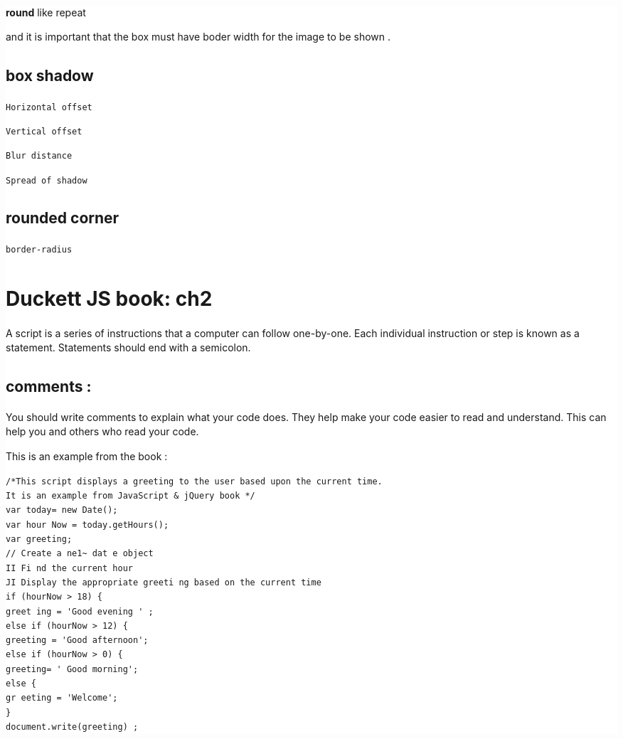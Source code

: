 **round** like repeat 

and it is important that the box must have boder width for the image to be shown .

## box shadow

`Horizontal offset`

`Vertical offset`

`Blur distance`

`Spread of shadow`


## rounded corner 
`border-radius`


# Duckett JS book: ch2 
A script is a series of instructions that a computer can follow one-by-one.
Each individual instruction or step is known as a statement.
Statements should end with a semicolon.

## comments :

You should write comments to explain what your code does.
They help make your code easier to read and understand.
This can help you and others who read your code.

This is an example from the book : 

```
/*This script displays a greeting to the user based upon the current time.
It is an example from JavaScript & jQuery book */
var today= new Date();
var hour Now = today.getHours();
var greeting;
// Create a ne1~ dat e object
II Fi nd the current hour
JI Display the appropriate greeti ng based on the current time
if (hourNow > 18) {
greet ing = 'Good evening ' ;
else if (hourNow > 12) {
greeting = 'Good afternoon';
else if (hourNow > 0) {
greeting= ' Good morning';
else {
gr eeting = 'Welcome';
}
document.write(greeting) ;
```
